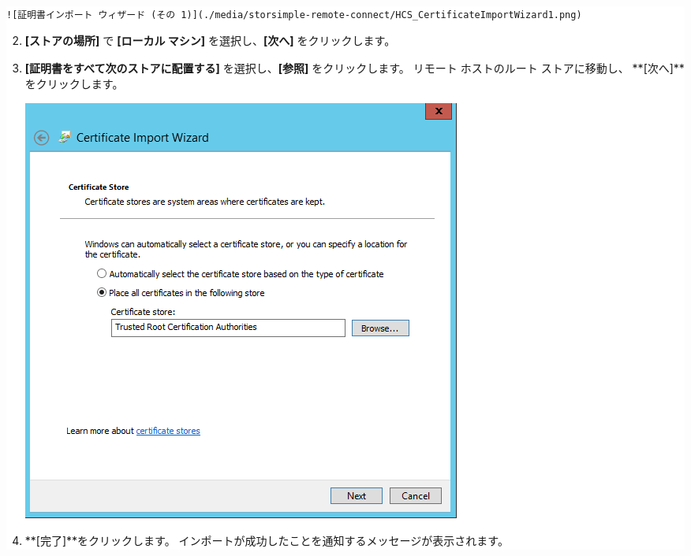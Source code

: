     ![証明書インポート ウィザード (その 1)](./media/storsimple-remote-connect/HCS_CertificateImportWizard1.png)
2. **[ストアの場所]** で **[ローカル マシン]** を選択し、**[次へ]** をクリックします。
3. **[証明書をすべて次のストアに配置する]** を選択し、**[参照]** をクリックします。 リモート ホストのルート ストアに移動し、 **[次へ]**をクリックします。
   
    ![証明書インポート ウィザード (その 2)](./media/storsimple-remote-connect/HCS_CertificateImportWizard2.png)
4. **[完了]**をクリックします。 インポートが成功したことを通知するメッセージが表示されます。
   